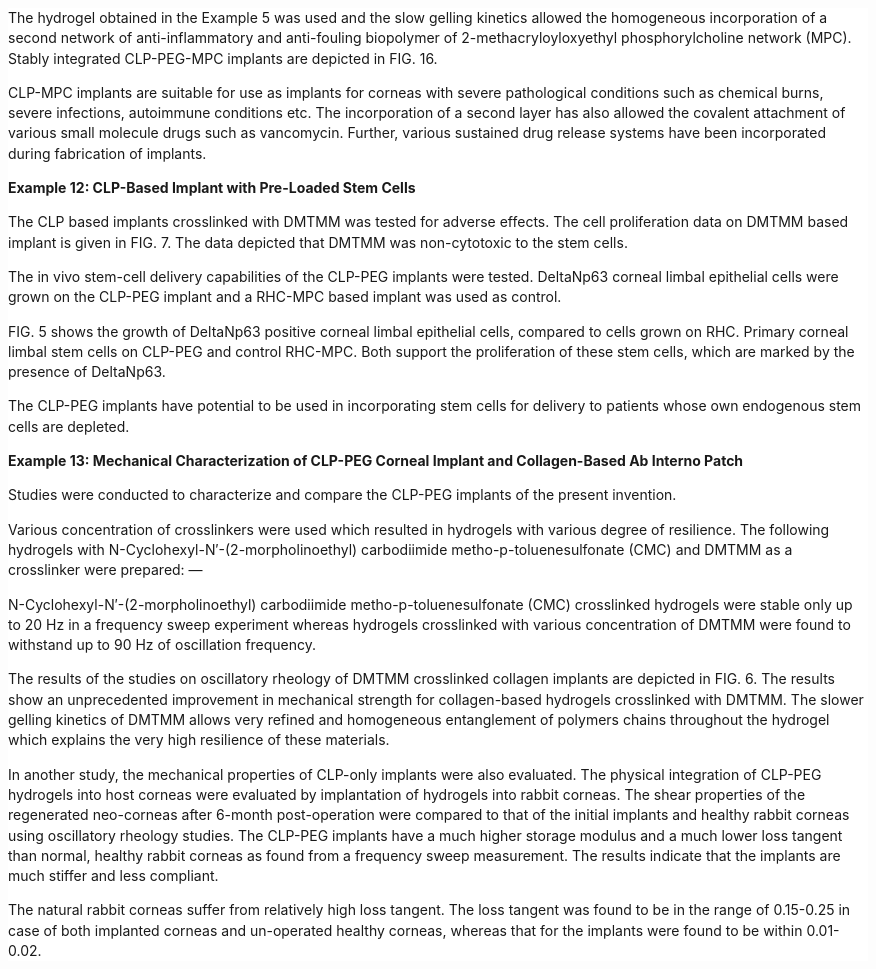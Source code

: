 The hydrogel obtained in the Example 5 was used and the slow gelling kinetics allowed the homogeneous incorporation of a second network of anti-inflammatory and anti-fouling biopolymer of 2-methacryloyloxyethyl phosphorylcholine network (MPC). Stably integrated CLP-PEG-MPC implants are depicted in FIG. 16.

CLP-MPC implants are suitable for use as implants for corneas with severe pathological conditions such as chemical burns, severe infections, autoimmune conditions etc. The incorporation of a second layer has also allowed the covalent attachment of various small molecule drugs such as vancomycin. Further, various sustained drug release systems have been incorporated during fabrication of implants.

**Example 12: CLP-Based Implant with Pre-Loaded Stem Cells**

The CLP based implants crosslinked with DMTMM was tested for adverse effects. The cell proliferation data on DMTMM based implant is given in FIG. 7. The data depicted that DMTMM was non-cytotoxic to the stem cells.

The in vivo stem-cell delivery capabilities of the CLP-PEG implants were tested. DeltaNp63 corneal limbal epithelial cells were grown on the CLP-PEG implant and a RHC-MPC based implant was used as control.

FIG. 5 shows the growth of DeltaNp63 positive corneal limbal epithelial cells, compared to cells grown on RHC. Primary corneal limbal stem cells on CLP-PEG and control RHC-MPC. Both support the proliferation of these stem cells, which are marked by the presence of DeltaNp63.

The CLP-PEG implants have potential to be used in incorporating stem cells for delivery to patients whose own endogenous stem cells are depleted.

**Example 13: Mechanical Characterization of CLP-PEG Corneal Implant and Collagen-Based Ab Interno Patch**

Studies were conducted to characterize and compare the CLP-PEG implants of the present invention.

Various concentration of crosslinkers were used which resulted in hydrogels with various degree of resilience. The following hydrogels with N-Cyclohexyl-N′-(2-morpholinoethyl) carbodiimide metho-p-toluenesulfonate (CMC) and DMTMM as a crosslinker were prepared: —

N-Cyclohexyl-N′-(2-morpholinoethyl) carbodiimide metho-p-toluenesulfonate (CMC) crosslinked hydrogels were stable only up to 20 Hz in a frequency sweep experiment whereas hydrogels crosslinked with various concentration of DMTMM were found to withstand up to 90 Hz of oscillation frequency.

The results of the studies on oscillatory rheology of DMTMM crosslinked collagen implants are depicted in FIG. 6. The results show an unprecedented improvement in mechanical strength for collagen-based hydrogels crosslinked with DMTMM. The slower gelling kinetics of DMTMM allows very refined and homogeneous entanglement of polymers chains throughout the hydrogel which explains the very high resilience of these materials.

In another study, the mechanical properties of CLP-only implants were also evaluated. The physical integration of CLP-PEG hydrogels into host corneas were evaluated by implantation of hydrogels into rabbit corneas. The shear properties of the regenerated neo-corneas after 6-month post-operation were compared to that of the initial implants and healthy rabbit corneas using oscillatory rheology studies. The CLP-PEG implants have a much higher storage modulus and a much lower loss tangent than normal, healthy rabbit corneas as found from a frequency sweep measurement. The results indicate that the implants are much stiffer and less compliant.

The natural rabbit corneas suffer from relatively high loss tangent. The loss tangent was found to be in the range of 0.15-0.25 in case of both implanted corneas and un-operated healthy corneas, whereas that for the implants were found to be within 0.01-0.02.

